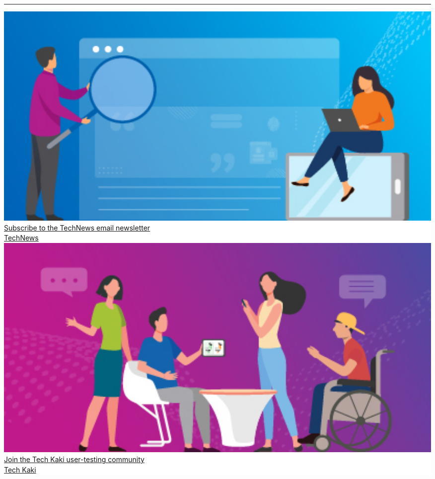 <hr>
<div class="isomer-card-grid"><a rel="noopener noreferrer nofollow" href="https://go.gov.sg/communitysignup-technews" class="isomer-card"><div class="isomer-card-image"><div class="isomer-image-wrapper"><img style="width: 100%" height="auto" width="100%" alt="Subscribe to the TechNews email newsletter" src="/images/CTA card images/technews_footer.jpg"></div></div><div class="isomer-card-body"><div class="isomer-card-title">Subscribe to the TechNews email newsletter</div><div class="isomer-card-link">TechNews</div></div></a>
<a rel="noopener noreferrer nofollow" href="https://go.gov.sg/communitysignup-technews" class="isomer-card">
<div class="isomer-card-image">
<div class="isomer-image-wrapper">
<img style="width: 100%" height="auto" width="100%" alt="Join the Tech Kaki user-testing community" src="/images/CTA card images/techkaki_footer.jpg">
</div>
</div>
<div class="isomer-card-body">
<div class="isomer-card-title">Join the Tech Kaki user-testing community</div>
<div class="isomer-card-link">Tech Kaki</div>
</div>
</a>
</div>
<p></p>
